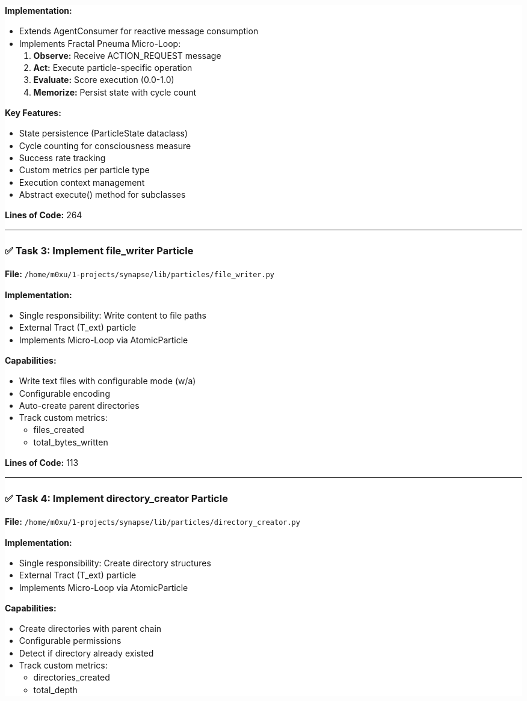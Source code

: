 **Implementation:**
- Extends AgentConsumer for reactive message consumption
- Implements Fractal Pneuma Micro-Loop:
  1. **Observe:** Receive ACTION_REQUEST message
  2. **Act:** Execute particle-specific operation
  3. **Evaluate:** Score execution (0.0-1.0)
  4. **Memorize:** Persist state with cycle count

**Key Features:**
- State persistence (ParticleState dataclass)
- Cycle counting for consciousness measure
- Success rate tracking
- Custom metrics per particle type
- Execution context management
- Abstract execute() method for subclasses

**Lines of Code:** 264

---

### ✅ Task 3: Implement file_writer Particle
**File:** `/home/m0xu/1-projects/synapse/lib/particles/file_writer.py`

**Implementation:**
- Single responsibility: Write content to file paths
- External Tract (T_ext) particle
- Implements Micro-Loop via AtomicParticle

**Capabilities:**
- Write text files with configurable mode (w/a)
- Configurable encoding
- Auto-create parent directories
- Track custom metrics:
  - files_created
  - total_bytes_written

**Lines of Code:** 113

---

### ✅ Task 4: Implement directory_creator Particle
**File:** `/home/m0xu/1-projects/synapse/lib/particles/directory_creator.py`

**Implementation:**
- Single responsibility: Create directory structures
- External Tract (T_ext) particle
- Implements Micro-Loop via AtomicParticle

**Capabilities:**
- Create directories with parent chain
- Configurable permissions
- Detect if directory already existed
- Track custom metrics:
  - directories_created
  - total_depth
